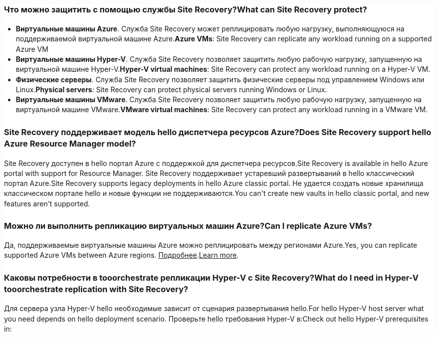 ### <a name="what-can-site-recovery-protect"></a><span data-ttu-id="3d4f1-110">Что можно защитить с помощью службы Site Recovery?</span><span class="sxs-lookup"><span data-stu-id="3d4f1-110">What can Site Recovery protect?</span></span>
* <span data-ttu-id="3d4f1-111">**Виртуальные машины Azure**. Служба Site Recovery может реплицировать любую нагрузку, выполняющуюся на поддерживаемой виртуальной машине Azure.</span><span class="sxs-lookup"><span data-stu-id="3d4f1-111">**Azure VMs**: Site Recovery can replicate any workload running on a supported Azure VM</span></span>
* <span data-ttu-id="3d4f1-112">**Виртуальные машины Hyper-V**. Служба Site Recovery позволяет защитить любую рабочую нагрузку, запущенную на виртуальной машине Hyper-V.</span><span class="sxs-lookup"><span data-stu-id="3d4f1-112">**Hyper-V virtual machines**: Site Recovery can protect any workload running on a Hyper-V VM.</span></span>
* <span data-ttu-id="3d4f1-113">**Физические серверы**. Служба Site Recovery позволяет защитить физические серверы под управлением Windows или Linux.</span><span class="sxs-lookup"><span data-stu-id="3d4f1-113">**Physical servers**: Site Recovery can protect physical servers running Windows or Linux.</span></span>
* <span data-ttu-id="3d4f1-114">**Виртуальные машины VMware**. Служба Site Recovery позволяет защитить любую рабочую нагрузку, запущенную на виртуальной машине VMware.</span><span class="sxs-lookup"><span data-stu-id="3d4f1-114">**VMware virtual machines**: Site Recovery can protect any workload running in a VMware VM.</span></span>

### <a name="does-site-recovery-support-hello-azure-resource-manager-model"></a><span data-ttu-id="3d4f1-115">Site Recovery поддерживает модель hello диспетчера ресурсов Azure?</span><span class="sxs-lookup"><span data-stu-id="3d4f1-115">Does Site Recovery support hello Azure Resource Manager model?</span></span>
<span data-ttu-id="3d4f1-116">Site Recovery доступен в hello портал Azure с поддержкой для диспетчера ресурсов.</span><span class="sxs-lookup"><span data-stu-id="3d4f1-116">Site Recovery is available in hello Azure portal with support for Resource Manager.</span></span> <span data-ttu-id="3d4f1-117">Site Recovery поддерживает устаревший развертываний в hello классический портал Azure.</span><span class="sxs-lookup"><span data-stu-id="3d4f1-117">Site Recovery supports legacy deployments in hello Azure classic portal.</span></span> <span data-ttu-id="3d4f1-118">Не удается создать новые хранилища классическом портале hello и новые функции не поддерживаются.</span><span class="sxs-lookup"><span data-stu-id="3d4f1-118">You can't create new vaults in hello classic portal, and new features aren't supported.</span></span>

### <a name="can-i-replicate-azure-vms"></a><span data-ttu-id="3d4f1-119">Можно ли выполнить репликацию виртуальных машин Azure?</span><span class="sxs-lookup"><span data-stu-id="3d4f1-119">Can I replicate Azure VMs?</span></span>
<span data-ttu-id="3d4f1-120">Да, поддерживаемые виртуальные машины Azure можно реплицировать между регионами Azure.</span><span class="sxs-lookup"><span data-stu-id="3d4f1-120">Yes, you can replicate supported Azure VMs between Azure regions.</span></span> <span data-ttu-id="3d4f1-121">[Подробнее](site-recovery-azure-to-azure.md).</span><span class="sxs-lookup"><span data-stu-id="3d4f1-121">[Learn more](site-recovery-azure-to-azure.md).</span></span>

### <a name="what-do-i-need-in-hyper-v-tooorchestrate-replication-with-site-recovery"></a><span data-ttu-id="3d4f1-122">Каковы потребности в tooorchestrate репликации Hyper-V с Site Recovery?</span><span class="sxs-lookup"><span data-stu-id="3d4f1-122">What do I need in Hyper-V tooorchestrate replication with Site Recovery?</span></span>
<span data-ttu-id="3d4f1-123">Для сервера узла Hyper-V hello необходимые зависит от сценария развертывания hello.</span><span class="sxs-lookup"><span data-stu-id="3d4f1-123">For hello Hyper-V host server what you need depends on hello deployment scenario.</span></span> <span data-ttu-id="3d4f1-124">Проверьте hello требования Hyper-V в:</span><span class="sxs-lookup"><span data-stu-id="3d4f1-124">Check out hello Hyper-V prerequisites in:</span></span>
